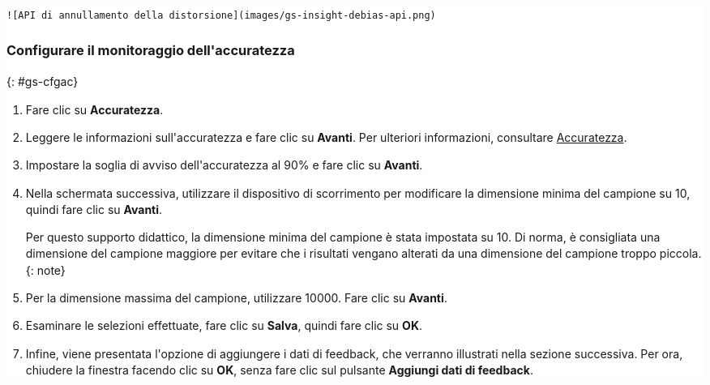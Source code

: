     ![API di annullamento della distorsione](images/gs-insight-debias-api.png)

### Configurare il monitoraggio dell'accuratezza
{: #gs-cfgac}

1.  Fare clic su **Accuratezza**.

1.  Leggere le informazioni sull'accuratezza e fare clic su **Avanti**. Per ulteriori informazioni, consultare [Accuratezza](/docs/services/ai-openscale?topic=ai-openscale-acc-monitor).

1.  Impostare la soglia di avviso dell'accuratezza al 90% e fare clic su **Avanti**.

1.  Nella schermata successiva, utilizzare il dispositivo di scorrimento per modificare la dimensione minima del campione su 10, quindi fare clic su **Avanti**.

    Per questo supporto didattico, la dimensione minima del campione è stata impostata su 10. Di norma, è consigliata una dimensione del campione maggiore per evitare che i risultati vengano alterati da una dimensione del campione troppo piccola.
    {: note}

1.  Per la dimensione massima del campione, utilizzare 10000. Fare clic su **Avanti**.

1.  Esaminare le selezioni effettuate, fare clic su **Salva**, quindi fare clic su **OK**.

1.  Infine, viene presentata l'opzione di aggiungere i dati di feedback, che verranno illustrati nella sezione successiva. Per ora, chiudere la finestra facendo clic su **OK**, senza fare clic sul pulsante **Aggiungi dati di feedback**.
